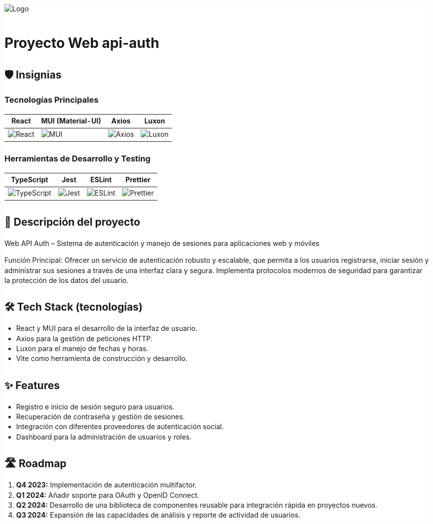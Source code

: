 <img src="https://github.com/UPSTI-DESA/imagenes_readme/blob/main/web-api-auth/web-api-auth.png?raw=true" alt="Logo" style="width:100%;">

# Proyecto Web api-auth

## 🛡️ Insignias

### Tecnologías Principales

| React | MUI (Material-UI) | Axios | Luxon |
| --- | --- | --- | --- |
| ![React](https://img.shields.io/badge/React-%5E18.2.0-blue?style=for-the-badge&logo=react) | ![MUI](https://img.shields.io/badge/MUI-%5E5.11.0-007FFF?style=for-the-badge&logo=mui) | ![Axios](https://img.shields.io/badge/Axios-%5E1.2.1-671DDF?style=for-the-badge&logo=axios) | ![Luxon](https://img.shields.io/badge/Luxon-%5E3.3.0-22D3EE?style=for-the-badge&logo=luxon) |

### Herramientas de Desarrollo y Testing

| TypeScript | Jest | ESLint | Prettier |
| --- | --- | --- | --- |
| ![TypeScript](https://img.shields.io/badge/TypeScript-%5E4.4.2-3178C6?style=for-the-badge&logo=typescript) | ![Jest](https://img.shields.io/badge/Jest-%5E27.5.1-C21325?style=for-the-badge&logo=jest) | ![ESLint](https://img.shields.io/badge/ESLint-%5E8.19.0-4B32C3?style=for-the-badge&logo=eslint) | ![Prettier](https://img.shields.io/badge/Prettier-%5E2.5.1-F7B93E?style=for-the-badge&logo=prettier) |

## 📄 Descripción del proyecto

Web API Auth – Sistema de autenticación y manejo de sesiones para aplicaciones web y móviles

Función Principal: Ofrecer un servicio de autenticación robusto y escalable, que permita a los usuarios registrarse, iniciar sesión y administrar sus sesiones a través de una interfaz clara y segura. Implementa protocolos modernos de seguridad para garantizar la protección de los datos del usuario.

## 🛠️ Tech Stack (tecnologías)

- React y MUI para el desarrollo de la interfaz de usuario.
- Axios para la gestión de peticiones HTTP.
- Luxon para el manejo de fechas y horas.
- Vite como herramienta de construcción y desarrollo.

## ✨ Features

- Registro e inicio de sesión seguro para usuarios.
- Recuperación de contraseña y gestión de sesiones.
- Integración con diferentes proveedores de autenticación social.
- Dashboard para la administración de usuarios y roles.

## 🛣️ Roadmap

1. **Q4 2023:** Implementación de autenticación multifactor.
2. **Q1 2024:** Añadir soporte para OAuth y OpenID Connect.
3. **Q2 2024:** Desarrollo de una biblioteca de componentes reusable para integración rápida en proyectos nuevos.
4. **Q3 2024:** Expansión de las capacidades de análisis y reporte de actividad de usuarios.


